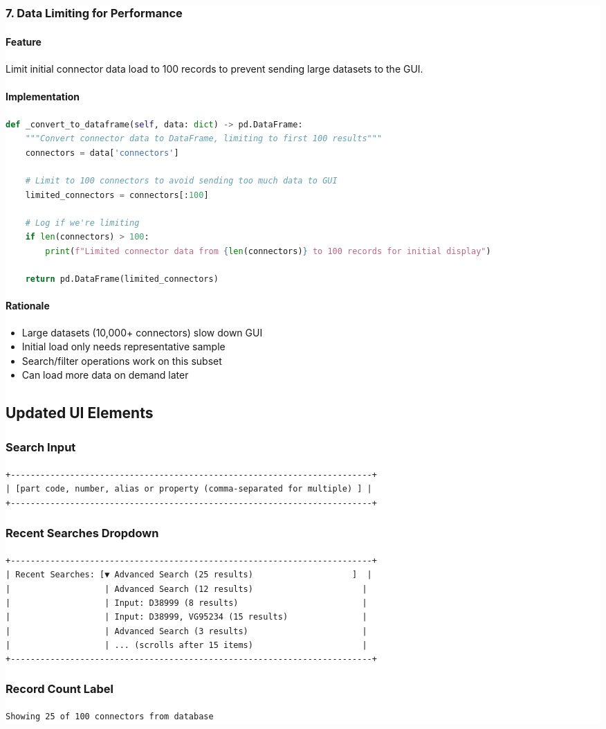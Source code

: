 ### 7. Data Limiting for Performance

#### Feature
Limit initial connector data load to 100 records to prevent sending large datasets to the GUI.

#### Implementation
```python
def _convert_to_dataframe(self, data: dict) -> pd.DataFrame:
    """Convert connector data to DataFrame, limiting to first 100 results"""
    connectors = data['connectors']
    
    # Limit to 100 connectors to avoid sending too much data to GUI
    limited_connectors = connectors[:100]
    
    # Log if we're limiting
    if len(connectors) > 100:
        print(f"Limited connector data from {len(connectors)} to 100 records for initial display")
    
    return pd.DataFrame(limited_connectors)
```

#### Rationale
- Large datasets (10,000+ connectors) slow down GUI
- Initial load only needs representative sample
- Search/filter operations work on this subset
- Can load more data on demand later

## Updated UI Elements

### Search Input
```
+-------------------------------------------------------------------------+
| [part code, number, alias or property (comma-separated for multiple) ] |
+-------------------------------------------------------------------------+
```

### Recent Searches Dropdown
```
+-------------------------------------------------------------------------+
| Recent Searches: [▼ Advanced Search (25 results)                    ]  |
|                   | Advanced Search (12 results)                      |
|                   | Input: D38999 (8 results)                         |
|                   | Input: D38999, VG95234 (15 results)               |
|                   | Advanced Search (3 results)                       |
|                   | ... (scrolls after 15 items)                      |
+-------------------------------------------------------------------------+
```

### Record Count Label
```
Showing 25 of 100 connectors from database
```
